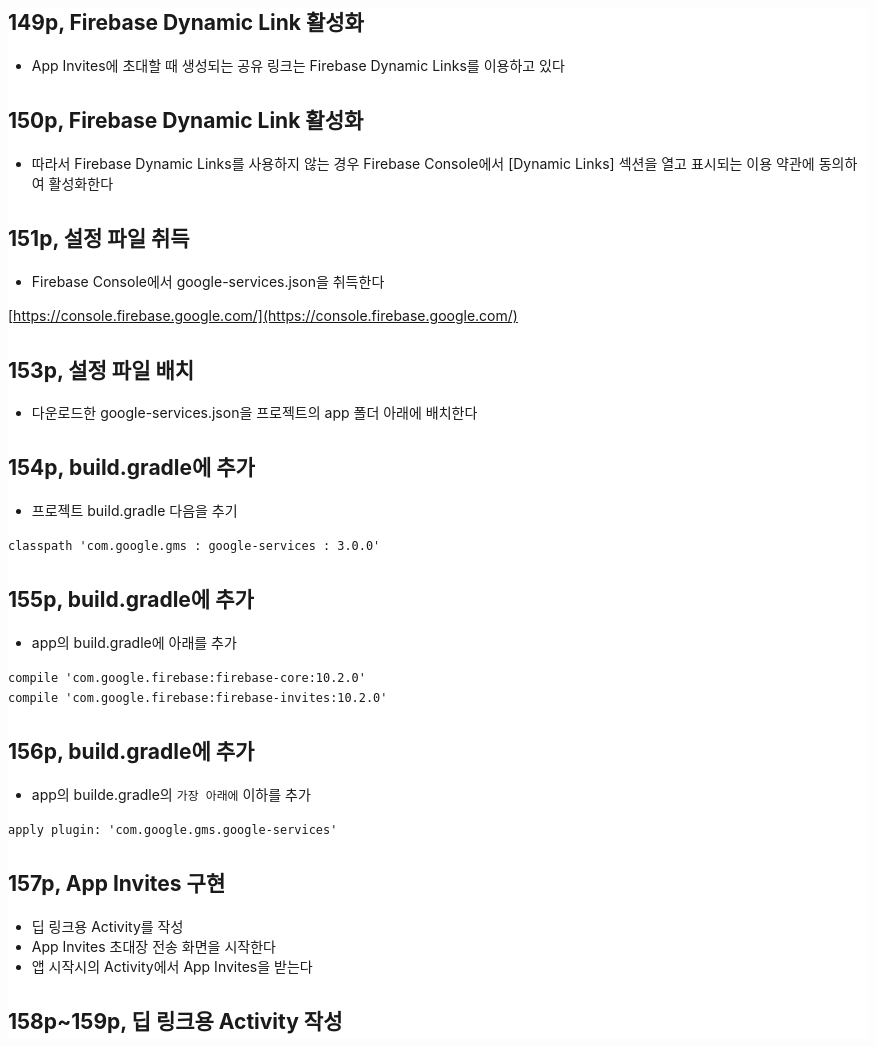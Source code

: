 ## 149p, Firebase Dynamic Link 활성화

- App Invites에 초대할 때 생성되는 공유 링크는 Firebase Dynamic Links를 이용하고 있다

## 150p, Firebase Dynamic Link 활성화

- 따라서 Firebase Dynamic Links를 사용하지 않는 경우 Firebase Console에서 [Dynamic Links] 섹션을 열고 표시되는 이용 약관에 동의하여 활성화한다

## 151p, 설정 파일 취득

- Firebase Console에서 google-services.json을 취득한다

[https://console.firebase.google.com/](https://console.firebase.google.com/)

## 153p, 설정 파일 배치

- 다운로드한 google-services.json을 프로젝트의 app 폴더 아래에 배치한다

## 154p, build.gradle에 추가

- 프로젝트 build.gradle 다음을 추기

```
classpath 'com.google.gms : google-services : 3.0.0'
```

## 155p, build.gradle에 추가

- app의 build.gradle에 아래를 추가

```
compile 'com.google.firebase:firebase-core:10.2.0'
compile 'com.google.firebase:firebase-invites:10.2.0'
```

## 156p, build.gradle에 추가

- app의 builde.gradle의 `가장 아래에` 이하를 추가

```
apply plugin: 'com.google.gms.google-services'
```

## 157p, App Invites 구현

- 딥 링크용 Activity를 작성
- App Invites 초대장 전송 화면을 시작한다
- 앱 시작시의 Activity에서 App Invites을 받는다

## 158p~159p, 딥 링크용 Activity 작성
